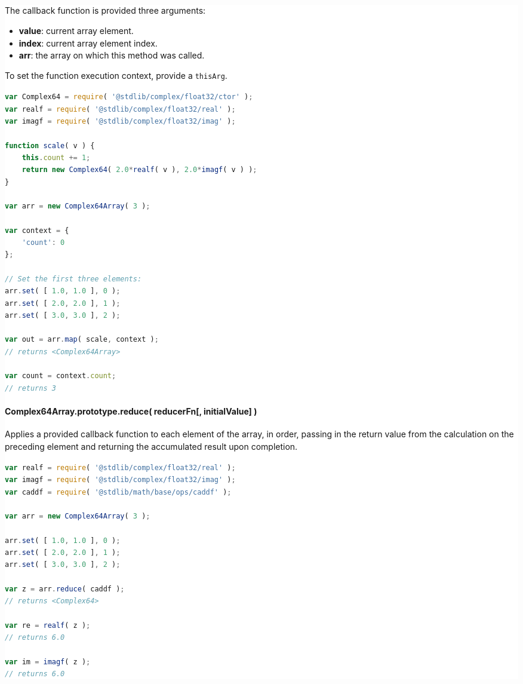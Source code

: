 The callback function is provided three arguments:

-   **value**: current array element.
-   **index**: current array element index.
-   **arr**: the array on which this method was called.

To set the function execution context, provide a `thisArg`.

```javascript
var Complex64 = require( '@stdlib/complex/float32/ctor' );
var realf = require( '@stdlib/complex/float32/real' );
var imagf = require( '@stdlib/complex/float32/imag' );

function scale( v ) {
    this.count += 1;
    return new Complex64( 2.0*realf( v ), 2.0*imagf( v ) );
}

var arr = new Complex64Array( 3 );

var context = {
    'count': 0
};

// Set the first three elements:
arr.set( [ 1.0, 1.0 ], 0 );
arr.set( [ 2.0, 2.0 ], 1 );
arr.set( [ 3.0, 3.0 ], 2 );

var out = arr.map( scale, context );
// returns <Complex64Array>

var count = context.count;
// returns 3
```

<a name="method-reduce"></a>

#### Complex64Array.prototype.reduce( reducerFn\[, initialValue] )

Applies a provided callback function to each element of the array, in order, passing in the return value from the calculation on the preceding element and returning the accumulated result upon completion.

```javascript
var realf = require( '@stdlib/complex/float32/real' );
var imagf = require( '@stdlib/complex/float32/imag' );
var caddf = require( '@stdlib/math/base/ops/caddf' );

var arr = new Complex64Array( 3 );

arr.set( [ 1.0, 1.0 ], 0 );
arr.set( [ 2.0, 2.0 ], 1 );
arr.set( [ 3.0, 3.0 ], 2 );

var z = arr.reduce( caddf );
// returns <Complex64>

var re = realf( z );
// returns 6.0

var im = imagf( z );
// returns 6.0
```


[mdn-iterator-protocol]: https://developer.mozilla.org/en-US/docs/Web/JavaScript/Reference/Iteration_protocols#The_iterator_protocol
[@stdlib/array/typed]: https://github.com/stdlib-js/array/tree/main/typed
[@stdlib/array/buffer]: https://github.com/stdlib-js/array/tree/main/buffer
[@stdlib/complex/float32/ctor]: https://github.com/stdlib-js/complex-float32-ctor
[@stdlib/array/complex128]: https://github.com/stdlib-js/array/tree/main/complex128
[@stdlib/complex/cmplx]: https://github.com/stdlib-js/complex-cmplx